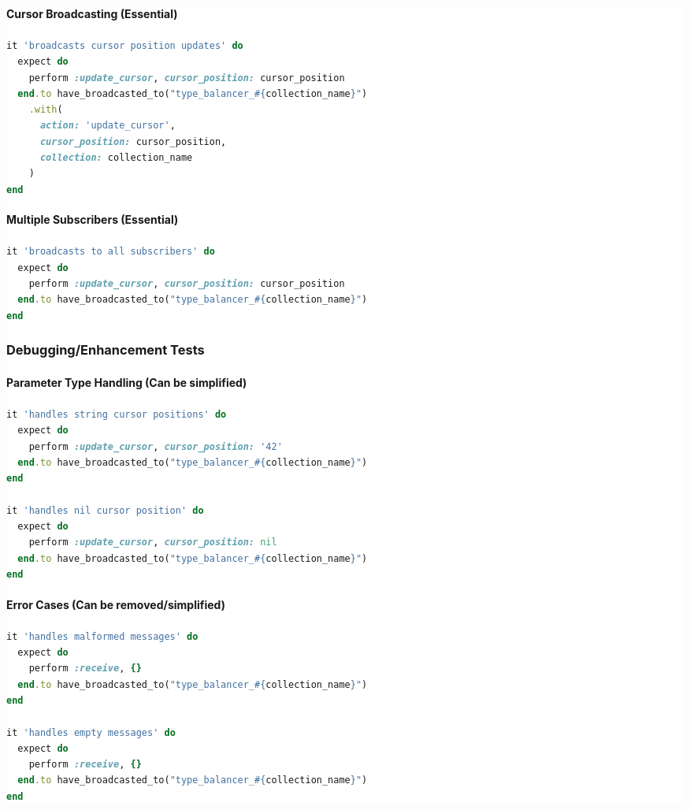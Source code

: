 #### Cursor Broadcasting (Essential)
```ruby
it 'broadcasts cursor position updates' do
  expect do
    perform :update_cursor, cursor_position: cursor_position
  end.to have_broadcasted_to("type_balancer_#{collection_name}")
    .with(
      action: 'update_cursor',
      cursor_position: cursor_position,
      collection: collection_name
    )
end
```

#### Multiple Subscribers (Essential)
```ruby
it 'broadcasts to all subscribers' do
  expect do
    perform :update_cursor, cursor_position: cursor_position
  end.to have_broadcasted_to("type_balancer_#{collection_name}")
end
```

### Debugging/Enhancement Tests

#### Parameter Type Handling (Can be simplified)
```ruby
it 'handles string cursor positions' do
  expect do
    perform :update_cursor, cursor_position: '42'
  end.to have_broadcasted_to("type_balancer_#{collection_name}")
end

it 'handles nil cursor position' do
  expect do
    perform :update_cursor, cursor_position: nil
  end.to have_broadcasted_to("type_balancer_#{collection_name}")
end
```

#### Error Cases (Can be removed/simplified)
```ruby
it 'handles malformed messages' do
  expect do
    perform :receive, {}
  end.to have_broadcasted_to("type_balancer_#{collection_name}")
end

it 'handles empty messages' do
  expect do
    perform :receive, {}
  end.to have_broadcasted_to("type_balancer_#{collection_name}")
end
```
